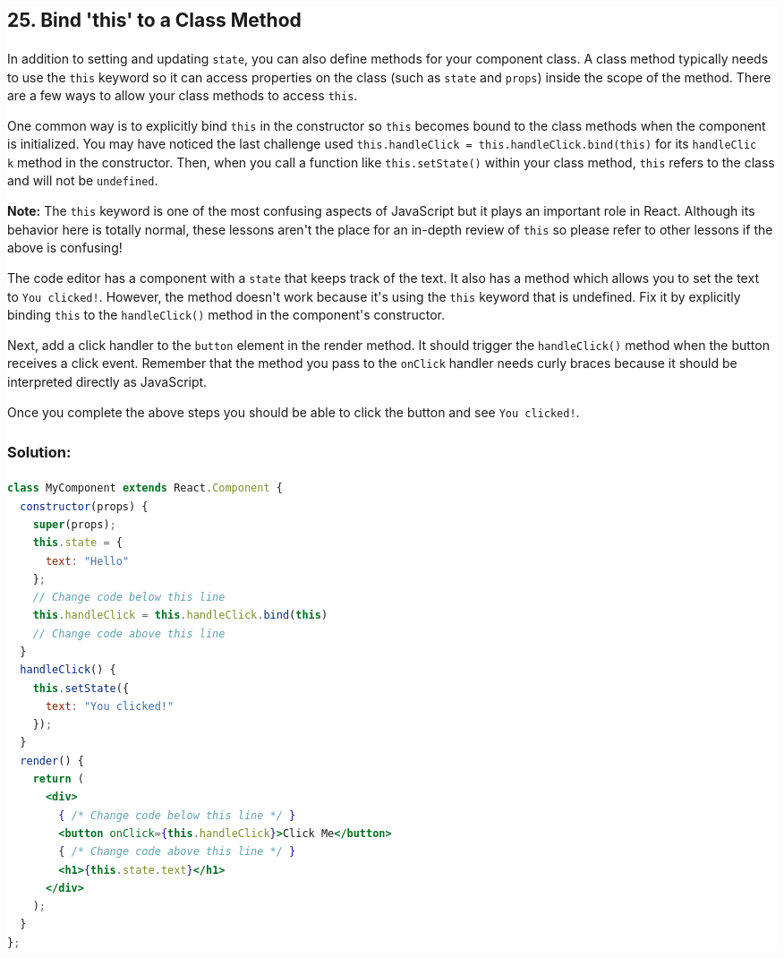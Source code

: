 ## 25. Bind 'this' to a Class Method
In addition to setting and updating `state`, you can also define methods for your component class. A class method typically needs to use the `this` keyword so it can access properties on the class (such as `state` and `props`) inside the scope of the method. There are a few ways to allow your class methods to access `this`.

One common way is to explicitly bind `this` in the constructor so `this` becomes bound to the class methods when the component is initialized. You may have noticed the last challenge used `this.handleClick = this.handleClick.bind(this)` for its `handleClick` method in the constructor. Then, when you call a function like `this.setState()` within your class method, `this` refers to the class and will not be `undefined`.

**Note:** The `this` keyword is one of the most confusing aspects of JavaScript but it plays an important role in React. Although its behavior here is totally normal, these lessons aren't the place for an in-depth review of `this` so please refer to other lessons if the above is confusing!

The code editor has a component with a `state` that keeps track of the text. It also has a method which allows you to set the text to `You clicked!`. However, the method doesn't work because it's using the `this` keyword that is undefined. Fix it by explicitly binding `this` to the `handleClick()` method in the component's constructor.

Next, add a click handler to the `button` element in the render method. It should trigger the `handleClick()` method when the button receives a click event. Remember that the method you pass to the `onClick` handler needs curly braces because it should be interpreted directly as JavaScript.

Once you complete the above steps you should be able to click the button and see `You clicked!`.

### Solution:
```jsx
class MyComponent extends React.Component {
  constructor(props) {
    super(props);
    this.state = {
      text: "Hello"
    };
    // Change code below this line
    this.handleClick = this.handleClick.bind(this)
    // Change code above this line
  }
  handleClick() {
    this.setState({
      text: "You clicked!"
    });
  }
  render() {
    return (
      <div>
        { /* Change code below this line */ }
        <button onClick={this.handleClick}>Click Me</button>
        { /* Change code above this line */ }
        <h1>{this.state.text}</h1>
      </div>
    );
  }
};
```
